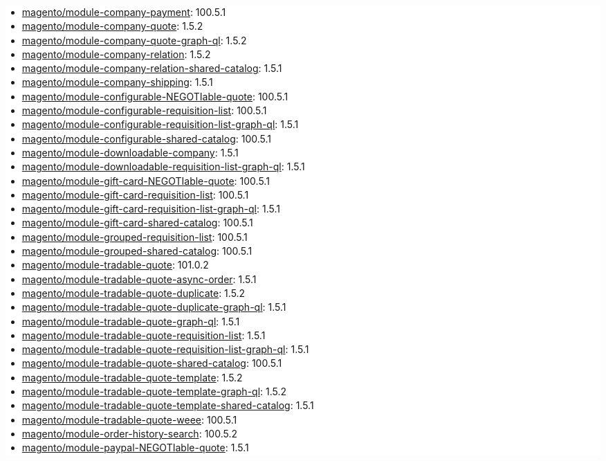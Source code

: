 - [magento/module-company-payment](https://developer.adobe.com/commerce/php/module-reference/module-company-payment/): 100.5.1
- [magento/module-company-quote](https://developer.adobe.com/commerce/php/module-reference/module-company-quote/): 1.5.2
- [magento/module-company-quote-graph-ql](https://developer.adobe.com/commerce/php/module-reference/module-company-quote-graph-ql/): 1.5.2
- [magento/module-company-relation](https://developer.adobe.com/commerce/php/module-reference/module-company-relation/): 1.5.2
- [magento/module-company-relation-shared-catalog](https://developer.adobe.com/commerce/php/module-reference/module-company-relation-shared-catalog/): 1.5.1
- [magento/module-company-shipping](https://developer.adobe.com/commerce/php/module-reference/module-company-shipping/): 1.5.1
- [magento/module-configurable-NEGOTIable-quote](https://developer.adobe.com/commerce/php/module-reference/module-configurable-negotiable-quote/): 100.5.1
- [magento/module-configurable-requisition-list](https://developer.adobe.com/commerce/php/module-reference/module-configurable-requisition-list/): 100.5.1
- [magento/module-configurable-requisition-list-graph-ql](https://developer.adobe.com/commerce/php/module-reference/module-configurable-requisition-list-graph-ql/): 1.5.1
- [magento/module-configurable-shared-catalog](https://developer.adobe.com/commerce/php/module-reference/module-configurable-shared-catalog/): 100.5.1
- [magento/module-downloadable-company](https://developer.adobe.com/commerce/php/module-reference/module-downloadable-company/): 1.5.1
- [magento/module-downloadable-requisition-list-graph-ql](https://developer.adobe.com/commerce/php/module-reference/module-downloadable-requisition-list-graph-ql/): 1.5.1
- [magento/module-gift-card-NEGOTIable-quote](https://developer.adobe.com/commerce/php/module-reference/module-gift-card-negotiable-quote/): 100.5.1
- [magento/module-gift-card-requisition-list](https://developer.adobe.com/commerce/php/module-reference/module-gift-card-requisition-list/): 100.5.1
- [magento/module-gift-card-requisition-list-graph-ql](https://developer.adobe.com/commerce/php/module-reference/module-gift-card-requisition-list-graph-ql/): 1.5.1
- [magento/module-gift-card-shared-catalog](https://developer.adobe.com/commerce/php/module-reference/module-gift-card-shared-catalog/): 100.5.1
- [magento/module-grouped-requisition-list](https://developer.adobe.com/commerce/php/module-reference/module-grouped-requisition-list/): 100.5.1
- [magento/module-grouped-shared-catalog](https://developer.adobe.com/commerce/php/module-reference/module-grouped-shared-catalog/): 100.5.1
- [magento/module-tradable-quote](https://developer.adobe.com/commerce/php/module-reference/module-negotiable-quote/): 101.0.2
- [magento/module-tradable-quote-async-order](https://developer.adobe.com/commerce/php/module-reference/module-negotiable-quote-async-order/): 1.5.1
- [magento/module-tradable-quote-duplicate](https://developer.adobe.com/commerce/php/module-reference/module-negotiable-quote-duplicate/): 1.5.2
- [magento/module-tradable-quote-duplicate-graph-ql](https://developer.adobe.com/commerce/php/module-reference/module-negotiable-quote-duplicate-graph-ql/): 1.5.1
- [magento/module-tradable-quote-graph-ql](https://developer.adobe.com/commerce/php/module-reference/module-negotiable-quote-graph-ql/): 1.5.1
- [magento/module-tradable-quote-requisition-list](https://developer.adobe.com/commerce/php/module-reference/module-negotiable-quote-requisition-list/): 1.5.1
- [magento/module-tradable-quote-requisition-list-graph-ql](https://developer.adobe.com/commerce/php/module-reference/module-negotiable-quote-requisition-list-graph-ql/): 1.5.1
- [magento/module-tradable-quote-shared-catalog](https://developer.adobe.com/commerce/php/module-reference/module-negotiable-quote-shared-catalog/): 100.5.1
- [magento/module-tradable-quote-template](https://developer.adobe.com/commerce/php/module-reference/module-negotiable-quote-template/): 1.5.2
- [magento/module-tradable-quote-template-graph-ql](https://developer.adobe.com/commerce/php/module-reference/module-negotiable-quote-template-graph-ql/): 1.5.2
- [magento/module-tradable-quote-template-shared-catalog](https://developer.adobe.com/commerce/php/module-reference/module-negotiable-quote-template-shared-catalog/): 1.5.1
- [magento/module-tradable-quote-weee](https://developer.adobe.com/commerce/php/module-reference/module-negotiable-quote-weee/): 100.5.1
- [magento/module-order-history-search](https://developer.adobe.com/commerce/php/module-reference/module-order-history-search/): 100.5.2
- [magento/module-paypal-NEGOTIable-quote](https://developer.adobe.com/commerce/php/module-reference/module-paypal-negotiable-quote/): 1.5.1